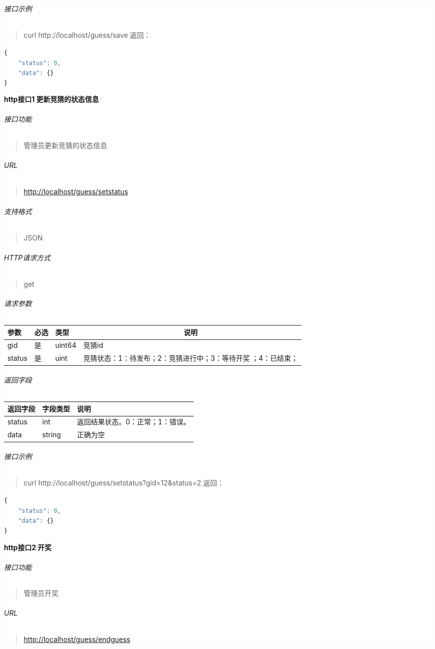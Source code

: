 ###### 接口示例
> curl http://localhost/guess/save
返回：
``` javascript
{
    "status": 0,
    "data": {}
}
```

**http接口1 更新竞猜的状态信息**
###### 接口功能
> 管理员更新竞猜的状态信息

###### URL
> [http://localhost/guess/setstatus](http://)

###### 支持格式
> JSON

###### HTTP请求方式
> get

###### 请求参数
|参数|必选|类型|说明|
|:-----  |:-------|:-----|-----                               |
|gid    |是    |uint64   |竞猜id |
|status    |是    |uint   |竞猜状态：1：待发布；2：竞猜进行中；3：等待开奖 ；4：已结束； |

###### 返回字段
|返回字段|字段类型|说明                              |
|:-----   |:------|:-----------------------------   |
|status   |int    |返回结果状态。0：正常；1：错误。   |
|data  |string | 正确为空                      |

###### 接口示例
> curl http://localhost/guess/setstatus?gid=12&status=2
返回：
``` javascript
{
    "status": 0,
    "data": {}
}
```

**http接口2 开奖**
###### 接口功能
> 管理员开奖

###### URL
> [http://localhost/guess/endguess](http://)
